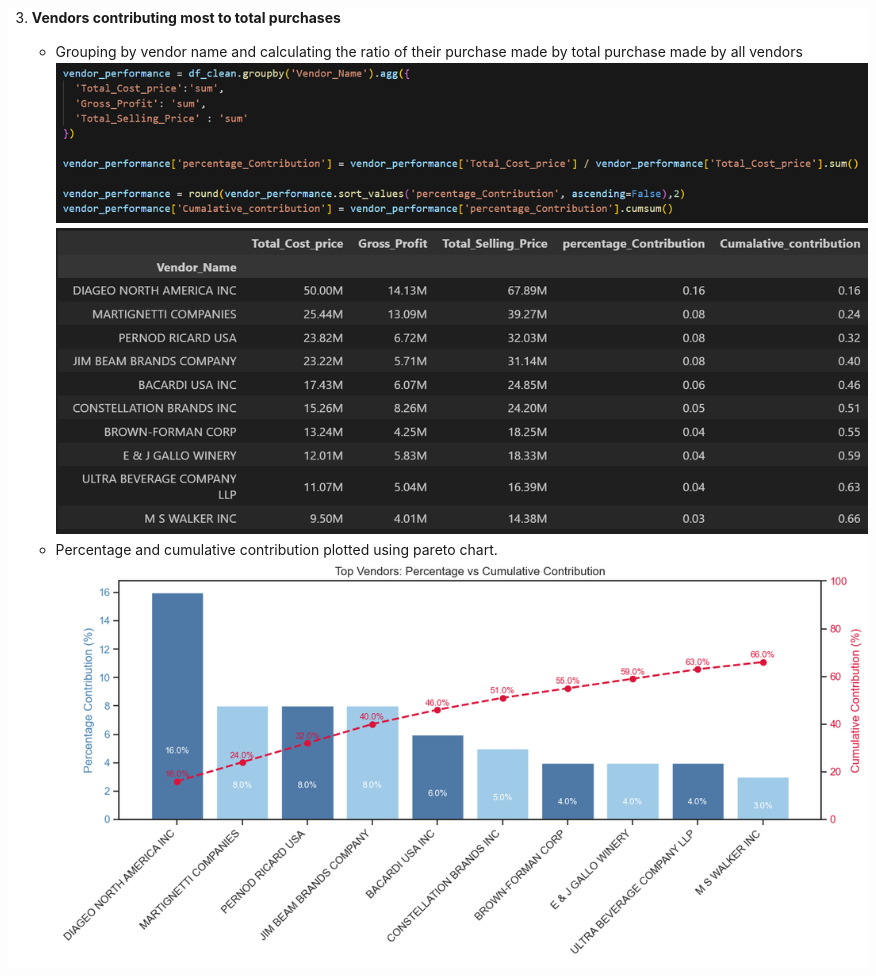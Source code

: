 3. **Vendors contributing most to total purchases**

   - Grouping by vendor name and calculating the ratio of their purchase made by total purchase made by all vendors
     ![alt text](<images/Screenshot 2025-07-10 205630.png>)
     ![alt text](<images/Screenshot 2025-07-10 205956.png>)
   - Percentage and cumulative contribution plotted using pareto chart.
     ![alt text](images/image-4.png)

